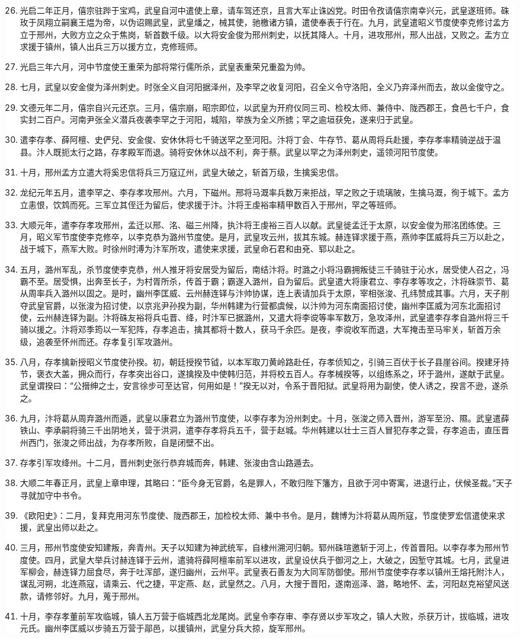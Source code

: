 26. <span id="武皇纪上-26"></span>
光启二年正月，僖宗驻跸于宝鸡，武皇自河中遣使上章，请车驾还京，且言大军止诛凶党。时田令孜请僖宗南幸兴元，武皇遂班师。硃玫于凤翔立嗣襄王煴为帝，以伪诏赐武皇，武皇燔之，械其使，驰檄诸方镇，遣使奉表于行在。九月，武皇遣昭义节度使李克修讨孟方立于邢州，大败方立之众于焦岗，斩首数千级。以大将安金俊为邢州刺史，以抚其降人。十月，进攻邢州，邢人出战，又败之。盂方立求援于镇州，镇人出兵三万以援方立，克修班师。

27. <span id="武皇纪上-27"></span>
光启三年六月，河中节度使王重荣为部将常行儒所杀，武皇表重荣兄重盈为帅。

28. <span id="武皇纪上-28"></span>
七月，武皇以安金俊为泽州刺史。时张全义自河阳据泽州，及李罕之收复河阳，召全义令守洛阳，全义乃弃泽州而去，故以金俊守之。

29. <span id="武皇纪上-29"></span>
文德元年二月，僖宗自兴元还京。三月，僖宗崩，昭宗即位，以武皇为开府仪同三司、检校太师、兼侍中、陇西郡王，食邑七千户，食实封二百户。河南尹张全义潜兵夜袭李罕之于河阳，城陷，举族为全义所掳；罕之逾垣获免，遂来归于武皇。

30. <span id="武皇纪上-30"></span>
遣李存孝、薛阿檀、史俨兒、安金俊、安休休将七千骑送罕之至河阳。汴将丁会、牛存节、葛从周将兵赴援，李存孝率精骑逆战于温县。汴人既扼太行之路，存孝殿军而退。骑将安休休以战不利，奔于蔡。武皇以罕之为泽州刺史，遥领河阳节度使。

31. <span id="武皇纪上-31"></span>
十月，邢州孟方立遣大将奚忠信将兵三万寇辽州，武皇大破之，斩首万级，生擒奚忠信。

32. <span id="武皇纪上-32"></span>
龙纪元年五月，遣李罕之、李存孝攻邢州。六月，下磁州。邢将马溉率兵数万来拒战，罕之败之于琉璃陂，生擒马溉，徇于城下。孟方立恚恨，饮鸩而死。三军立其侄迁为留后，使求援于汴。汴将王虔裕率精甲数百入于邢州，罕之等班师。

33. <span id="武皇纪上-33"></span>
大顺元年，遣李存孝攻邢州，孟迁以邢、洺、磁三州降，执汴将王虔裕三百人以献。武皇徙孟迁于太原，以安金俊为邢洺团练使。三月，昭义军节度使李克修卒，以李克恭为潞州节度使。是月，武皇攻云州，拔其东城。赫连铎求援于燕，燕帅李匡威将兵三万以赴之，战于城下，燕军大败。时徐州时溥为汴军所攻，遣使来求援，武皇命石君和由兗、郓以赴之。

34. <span id="武皇纪上-34"></span>
五月，潞州军乱，杀节度使李克恭，州人推牙将安居受为留后，南结汴将。时潞之小将冯霸拥叛徒三千骑驻于沁水，居受使人召之，冯霸不至。居受惧，出奔至长子，为村胥所杀，传首于霸；霸遂入潞州，自为留后。武皇遣大将康君立、李存孝等攻之，汴将硃崇节、葛从周率兵入潞州以固之。是时，幽州李匡威、云州赫连铎与汴帅协谋，连上表请加兵于太原，宰相张浚、孔纬赞成其事。六月，天子削夺武皇官爵，以张浚为招讨使，以京兆尹孙揆为副，华州韩建为行营都虞候，以汴帅为河东南面招讨使，幽州李匡威为河东北面招讨使，云州赫连铎为副。汴将硃友裕将兵屯晋、绛，时汴军已据潞州，又遣大将李谠等率军数万，急攻泽州，武皇遣李存孝自潞州将三千骑以援之。汴将邓季筠以一军犯阵，存孝追击，擒其都将十数人，获马千余匹。是夜，李谠收军而退，大军掩击至马牢关，斩首万余级，追袭至怀州而还。存孝复引军攻潞州。

35. <span id="武皇纪上-35"></span>
八月，存孝擒新授昭义节度使孙揆。初，朝廷授揆节钺，以本军取刀黄岭路赴任，存孝侦知之，引骑三百伏于长子县崖谷间。揆建牙持节，褒衣大盖，拥众而行，存孝突出谷口，遂擒揆及中使韩归范，并将校五百人。存孝械揆等，以组练系之，环于潞州，遂献于武皇。武皇谓揆曰：“公搢绅之士，安言徐步可至达官，何用如是！”揆无以对，令系于晋阳狱。武皇将用为副使，使人诱之，揆言不逊，遂杀之。

36. <span id="武皇纪上-36"></span>
九月，汴将葛从周弃潞州而遁，武皇以康君立为潞州节度使，以李存孝为汾州刺史。十月，张浚之师入晋州，游军至汾、隰。武皇遣薛铁山、李承嗣将骑三千出阴地关，营于洪洞，遣李存孝将兵五千，营于赵城。华州韩建以壮士三百人冒犯存孝之营，存孝追击，直压晋州西门，张浚之师出战，为存孝所败，自是闭壁不出。

37. <span id="武皇纪上-37"></span>
存孝引军攻绛州。十二月，晋州刺史张行恭弃城而奔，韩建、张浚由含山路遁去。

38. <span id="武皇纪上-38"></span>
大顺二年春正月，武皇上章申理，其略曰：“臣今身无官爵，名是罪人，不敢归陛下籓方，且欲于河中寄寓，进退行止，伏候圣裁。”天子寻就加守中书令。

39. <span id="武皇纪上-39"></span>
《欧阳史》：二月，复拜克用河东节度使、陇西郡王，加检校太师、兼中书令。是月，魏博为汴将葛从周所寇，节度使罗宏信遣使来求援，武皇出师以赴之。

40. <span id="武皇纪上-40"></span>
三月，邢州节度使安知建叛，奔青州。天子以知建为神武统军，自棣州溯河归朝。郓州硃瑄邀斩于河上，传首晋阳。以李存孝为邢州节度使。四月，武皇大举兵讨赫连铎于云州，遣骑将薛阿檀率前军以进攻，武皇设伏兵于御河之上，大破之，因堑守其城。七月，武皇进军柳会，赫连铎力屈食尽，奔于吐浑部，遂归幽州，云州平。武皇表石善友为大同军防御使。邢州节度使李存孝以镇州王熔托附汴人，谋乱河朔，北连燕寇，请乘云、代之捷，平定燕、赵，武皇然之。八月，大搜于晋阳，遂南巡泽、潞，略地怀、孟，河阳赵克裕望风送款，请修邻好。九月，蒐于邢州。

41. <span id="武皇纪上-41"></span>
十月，李存孝董前军攻临城，镇人五万营于临城西北龙尾岗。武皇令李存审、李存贤以步军攻之，镇人大败，杀获万计，拔临城，进攻元氏。幽州李匡威以步骑五万营于鄗邑，以援镇州，武皇分兵大掠，旋军邢州。
